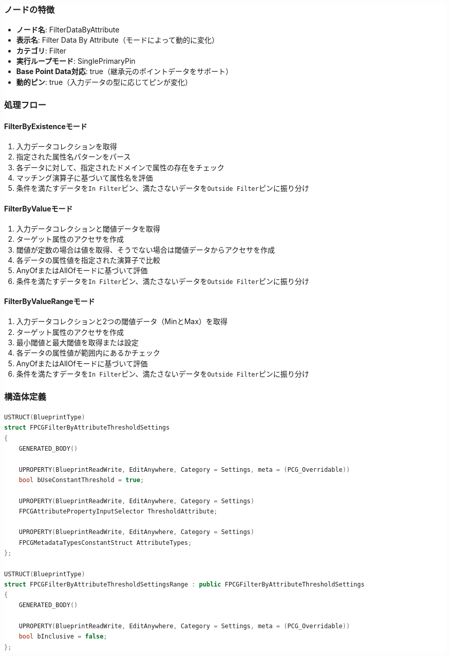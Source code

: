 ### ノードの特徴
- **ノード名**: FilterDataByAttribute
- **表示名**: Filter Data By Attribute（モードによって動的に変化）
- **カテゴリ**: Filter
- **実行ループモード**: SinglePrimaryPin
- **Base Point Data対応**: true（継承元のポイントデータをサポート）
- **動的ピン**: true（入力データの型に応じてピンが変化）

### 処理フロー

#### FilterByExistenceモード
1. 入力データコレクションを取得
2. 指定された属性名パターンをパース
3. 各データに対して、指定されたドメインで属性の存在をチェック
4. マッチング演算子に基づいて属性名を評価
5. 条件を満たすデータを`In Filter`ピン、満たさないデータを`Outside Filter`ピンに振り分け

#### FilterByValueモード
1. 入力データコレクションと閾値データを取得
2. ターゲット属性のアクセサを作成
3. 閾値が定数の場合は値を取得、そうでない場合は閾値データからアクセサを作成
4. 各データの属性値を指定された演算子で比較
5. AnyOfまたはAllOfモードに基づいて評価
6. 条件を満たすデータを`In Filter`ピン、満たさないデータを`Outside Filter`ピンに振り分け

#### FilterByValueRangeモード
1. 入力データコレクションと2つの閾値データ（MinとMax）を取得
2. ターゲット属性のアクセサを作成
3. 最小閾値と最大閾値を取得または設定
4. 各データの属性値が範囲内にあるかチェック
5. AnyOfまたはAllOfモードに基づいて評価
6. 条件を満たすデータを`In Filter`ピン、満たさないデータを`Outside Filter`ピンに振り分け

### 構造体定義
```cpp
USTRUCT(BlueprintType)
struct FPCGFilterByAttributeThresholdSettings
{
    GENERATED_BODY()

    UPROPERTY(BlueprintReadWrite, EditAnywhere, Category = Settings, meta = (PCG_Overridable))
    bool bUseConstantThreshold = true;

    UPROPERTY(BlueprintReadWrite, EditAnywhere, Category = Settings)
    FPCGAttributePropertyInputSelector ThresholdAttribute;

    UPROPERTY(BlueprintReadWrite, EditAnywhere, Category = Settings)
    FPCGMetadataTypesConstantStruct AttributeTypes;
};

USTRUCT(BlueprintType)
struct FPCGFilterByAttributeThresholdSettingsRange : public FPCGFilterByAttributeThresholdSettings
{
    GENERATED_BODY()

    UPROPERTY(BlueprintReadWrite, EditAnywhere, Category = Settings, meta = (PCG_Overridable))
    bool bInclusive = false;
};
```
